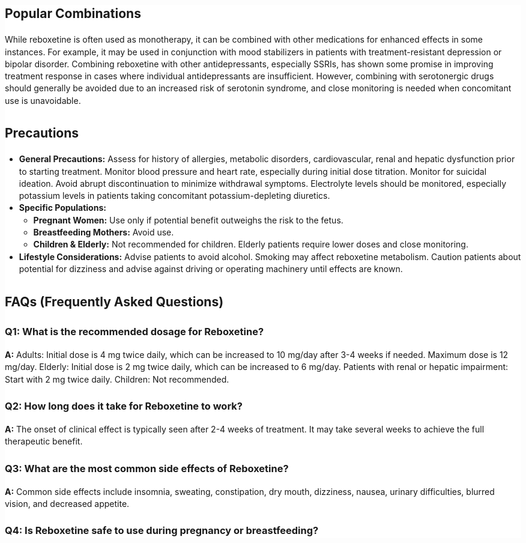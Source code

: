
## **Popular Combinations**

While reboxetine is often used as monotherapy, it can be combined with other medications for enhanced effects in some instances. For example, it may be used in conjunction with mood stabilizers in patients with treatment-resistant depression or bipolar disorder. Combining reboxetine with other antidepressants, especially SSRIs, has shown some promise in improving treatment response in cases where individual antidepressants are insufficient.  However, combining with serotonergic drugs should generally be avoided due to an increased risk of serotonin syndrome, and close monitoring is needed when concomitant use is unavoidable.


## **Precautions**

- **General Precautions:** Assess for history of allergies, metabolic disorders, cardiovascular, renal and hepatic dysfunction prior to starting treatment.  Monitor blood pressure and heart rate, especially during initial dose titration.  Monitor for suicidal ideation. Avoid abrupt discontinuation to minimize withdrawal symptoms. Electrolyte levels should be monitored, especially potassium levels in patients taking concomitant potassium-depleting diuretics.
- **Specific Populations:**  
    - **Pregnant Women:** Use only if potential benefit outweighs the risk to the fetus.
    - **Breastfeeding Mothers:** Avoid use.
    - **Children & Elderly:** Not recommended for children. Elderly patients require lower doses and close monitoring.
- **Lifestyle Considerations:**  Advise patients to avoid alcohol.  Smoking may affect reboxetine metabolism.  Caution patients about potential for dizziness and advise against driving or operating machinery until effects are known.


## **FAQs (Frequently Asked Questions)**

### **Q1: What is the recommended dosage for Reboxetine?**

**A:**  Adults: Initial dose is 4 mg twice daily, which can be increased to 10 mg/day after 3-4 weeks if needed. Maximum dose is 12 mg/day. Elderly: Initial dose is 2 mg twice daily, which can be increased to 6 mg/day. Patients with renal or hepatic impairment: Start with 2 mg twice daily. Children: Not recommended.

### **Q2: How long does it take for Reboxetine to work?**

**A:**  The onset of clinical effect is typically seen after 2-4 weeks of treatment. It may take several weeks to achieve the full therapeutic benefit.

### **Q3: What are the most common side effects of Reboxetine?**

**A:** Common side effects include insomnia, sweating, constipation, dry mouth, dizziness, nausea, urinary difficulties, blurred vision, and decreased appetite.

### **Q4: Is Reboxetine safe to use during pregnancy or breastfeeding?**
